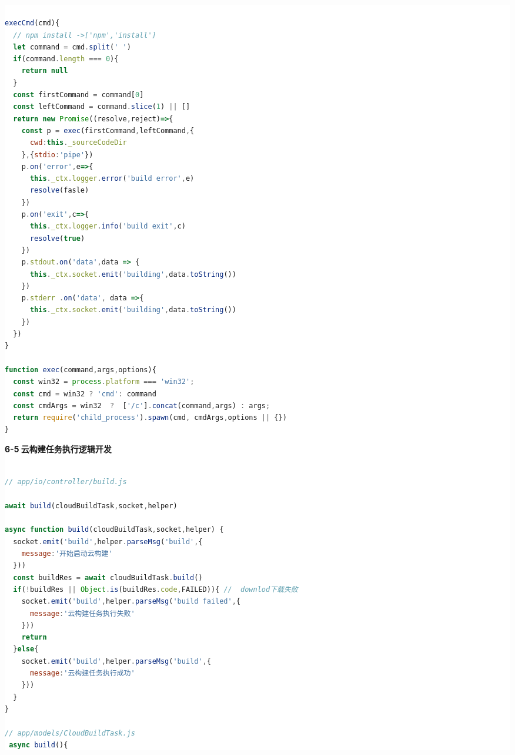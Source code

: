 ```javascript

execCmd(cmd){
  // npm install ->['npm','install']
  let command = cmd.split(' ')
  if(command.length === 0){
    return null
  }
  const firstCommand = command[0]
  const leftCommand = command.slice(1) || []
  return new Promise((resolve,reject)=>{
    const p = exec(firstCommand,leftCommand,{
      cwd:this._sourceCodeDir
    },{stdio:'pipe'})
    p.on('error',e=>{
      this._ctx.logger.error('build error',e)
      resolve(fasle)
    })
    p.on('exit',c=>{
      this._ctx.logger.info('build exit',c)
      resolve(true)
    })
    p.stdout.on('data',data => {
      this._ctx.socket.emit('building',data.toString())
    })
    p.stderr .on('data', data =>{
      this._ctx.socket.emit('building',data.toString())
    })
  })
}

function exec(command,args,options){
  const win32 = process.platform === 'win32';
  const cmd = win32 ? 'cmd': command
  const cmdArgs = win32  ?  ['/c'].concat(command,args) : args;
  return require('child_process').spawn(cmd, cmdArgs,options || {})
}
```

**6-5 云构建任务执行逻辑开发**
```javascript

// app/io/controller/build.js

await build(cloudBuildTask,socket,helper)

async function build(cloudBuildTask,socket,helper) {
  socket.emit('build',helper.parseMsg('build',{
    message:'开始启动云构建'
  }))
  const buildRes = await cloudBuildTask.build()
  if(!buildRes || Object.is(buildRes.code,FAILED)){ //  downlod下载失败
    socket.emit('build',helper.parseMsg('build failed',{
      message:'云构建任务执行失败'
    }))
    return 
  }else{
    socket.emit('build',helper.parseMsg('build',{
      message:'云构建任务执行成功'
    }))
  }
}

// app/models/CloudBuildTask.js
 async build(){
```